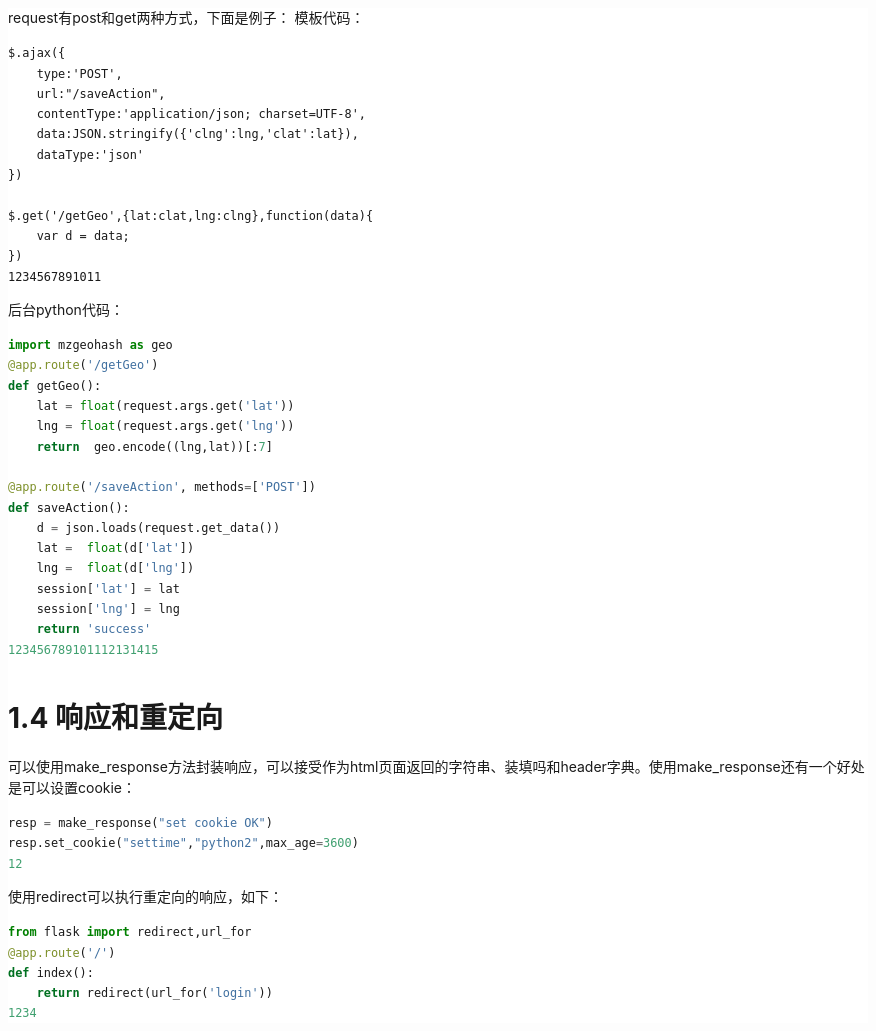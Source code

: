 request有post和get两种方式，下面是例子：
 模板代码：

```html
$.ajax({
    type:'POST',
    url:"/saveAction",
    contentType:'application/json; charset=UTF-8',
    data:JSON.stringify({'clng':lng,'clat':lat}),
    dataType:'json'
})
        
$.get('/getGeo',{lat:clat,lng:clng},function(data){
    var d = data;
})
1234567891011
```

后台python代码：

```python
import mzgeohash as geo
@app.route('/getGeo')
def getGeo():
    lat = float(request.args.get('lat'))
    lng = float(request.args.get('lng'))
    return  geo.encode((lng,lat))[:7]

@app.route('/saveAction', methods=['POST'])
def saveAction():
    d = json.loads(request.get_data())
    lat =  float(d['lat'])
    lng =  float(d['lng'])
    session['lat'] = lat
    session['lng'] = lng
    return 'success'
123456789101112131415
```

# 1.4 响应和重定向

可以使用make_response方法封装响应，可以接受作为html页面返回的字符串、装填吗和header字典。使用make_response还有一个好处是可以设置cookie：

```python
resp = make_response("set cookie OK")
resp.set_cookie("settime","python2",max_age=3600)
12
```

使用redirect可以执行重定向的响应，如下：

```python
from flask import redirect,url_for
@app.route('/')
def index():
	return redirect(url_for('login'))
1234
```
